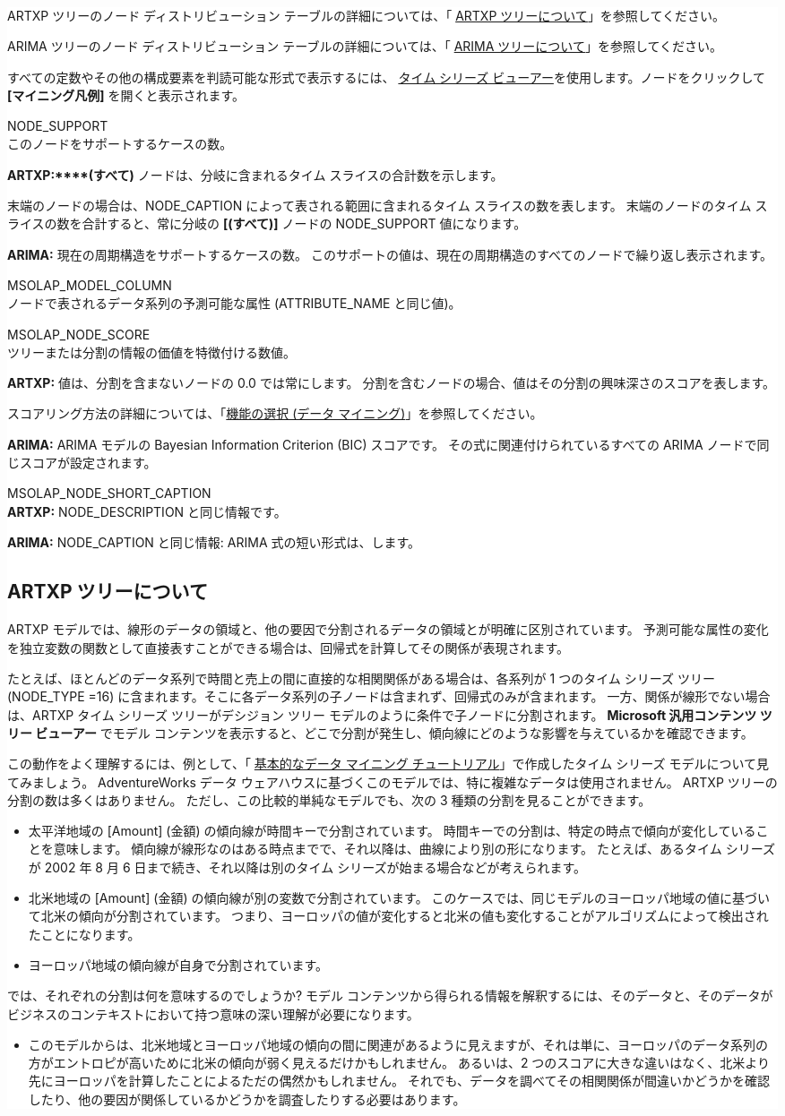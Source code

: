  ARTXP ツリーのノード ディストリビューション テーブルの詳細については、「 [ARTXP ツリーについて](#bkmk_ARTXP_1)」を参照してください。  
  
 ARIMA ツリーのノード ディストリビューション テーブルの詳細については、「 [ARIMA ツリーについて](#bkmk_ARIMA_1)」を参照してください。  
  
 すべての定数やその他の構成要素を判読可能な形式で表示するには、 [タイム シリーズ ビューアー](browse-a-model-using-the-microsoft-time-series-viewer.md)を使用します。ノードをクリックして **[マイニング凡例]** を開くと表示されます。  
  
 NODE_SUPPORT  
 このノードをサポートするケースの数。  
  
 **ARTXP:****(すべて)** ノードは、分岐に含まれるタイム スライスの合計数を示します。  
  
 末端のノードの場合は、NODE_CAPTION によって表される範囲に含まれるタイム スライスの数を表します。 末端のノードのタイム スライスの数を合計すると、常に分岐の **[(すべて)]** ノードの NODE_SUPPORT 値になります。  
  
 **ARIMA:** 現在の周期構造をサポートするケースの数。 このサポートの値は、現在の周期構造のすべてのノードで繰り返し表示されます。  
  
 MSOLAP_MODEL_COLUMN  
 ノードで表されるデータ系列の予測可能な属性 (ATTRIBUTE_NAME と同じ値)。  
  
 MSOLAP_NODE_SCORE  
 ツリーまたは分割の情報の価値を特徴付ける数値。  
  
 **ARTXP:** 値は、分割を含まないノードの 0.0 では常にします。 分割を含むノードの場合、値はその分割の興味深さのスコアを表します。  
  
 スコアリング方法の詳細については、「[機能の選択 &#40;データ マイニング&#41;](feature-selection-data-mining.md)」を参照してください。  
  
 **ARIMA:** ARIMA モデルの Bayesian Information Criterion (BIC) スコアです。 その式に関連付けられているすべての ARIMA ノードで同じスコアが設定されます。  
  
 MSOLAP_NODE_SHORT_CAPTION  
 **ARTXP:** NODE_DESCRIPTION と同じ情報です。  
  
 **ARIMA:** NODE_CAPTION と同じ情報: ARIMA 式の短い形式は、します。  
  
##  <a name="bkmk_ARTXP_1"></a> ARTXP ツリーについて  
 ARTXP モデルでは、線形のデータの領域と、他の要因で分割されるデータの領域とが明確に区別されています。 予測可能な属性の変化を独立変数の関数として直接表すことができる場合は、回帰式を計算してその関係が表現されます。  
  
 たとえば、ほとんどのデータ系列で時間と売上の間に直接的な相関関係がある場合は、各系列が 1 つのタイム シリーズ ツリー (NODE_TYPE =16) に含まれます。そこに各データ系列の子ノードは含まれず、回帰式のみが含まれます。 一方、関係が線形でない場合は、ARTXP タイム シリーズ ツリーがデシジョン ツリー モデルのように条件で子ノードに分割されます。 **Microsoft 汎用コンテンツ ツリー ビューアー** でモデル コンテンツを表示すると、どこで分割が発生し、傾向線にどのような影響を与えているかを確認できます。  
  
 この動作をよく理解するには、例として、「 [基本的なデータ マイニング チュートリアル](../../tutorials/basic-data-mining-tutorial.md)」で作成したタイム シリーズ モデルについて見てみましょう。 AdventureWorks データ ウェアハウスに基づくこのモデルでは、特に複雑なデータは使用されません。 ARTXP ツリーの分割の数は多くはありません。 ただし、この比較的単純なモデルでも、次の 3 種類の分割を見ることができます。  
  
-   太平洋地域の [Amount] (金額) の傾向線が時間キーで分割されています。 時間キーでの分割は、特定の時点で傾向が変化していることを意味します。 傾向線が線形なのはある時点までで、それ以降は、曲線により別の形になります。 たとえば、あるタイム シリーズが 2002 年 8 月 6 日まで続き、それ以降は別のタイム シリーズが始まる場合などが考えられます。  
  
-   北米地域の [Amount] (金額) の傾向線が別の変数で分割されています。 このケースでは、同じモデルのヨーロッパ地域の値に基づいて北米の傾向が分割されています。 つまり、ヨーロッパの値が変化すると北米の値も変化することがアルゴリズムによって検出されたことになります。  
  
-   ヨーロッパ地域の傾向線が自身で分割されています。  
  
 では、それぞれの分割は何を意味するのでしょうか? モデル コンテンツから得られる情報を解釈するには、そのデータと、そのデータがビジネスのコンテキストにおいて持つ意味の深い理解が必要になります。  
  
-   このモデルからは、北米地域とヨーロッパ地域の傾向の間に関連があるように見えますが、それは単に、ヨーロッパのデータ系列の方がエントロピが高いために北米の傾向が弱く見えるだけかもしれません。 あるいは、2 つのスコアに大きな違いはなく、北米より先にヨーロッパを計算したことによるただの偶然かもしれません。 それでも、データを調べてその相関関係が間違いかどうかを確認したり、他の要因が関係しているかどうかを調査したりする必要はあります。  
  